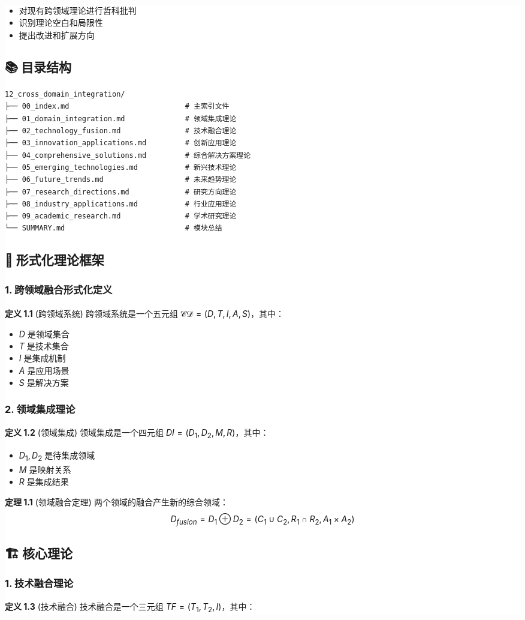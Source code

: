 - 对现有跨领域理论进行哲科批判
- 识别理论空白和局限性
- 提出改进和扩展方向

## 📚 目录结构

```text
12_cross_domain_integration/
├── 00_index.md                           # 主索引文件
├── 01_domain_integration.md              # 领域集成理论
├── 02_technology_fusion.md               # 技术融合理论
├── 03_innovation_applications.md         # 创新应用理论
├── 04_comprehensive_solutions.md         # 综合解决方案理论
├── 05_emerging_technologies.md           # 新兴技术理论
├── 06_future_trends.md                   # 未来趋势理论
├── 07_research_directions.md             # 研究方向理论
├── 08_industry_applications.md           # 行业应用理论
├── 09_academic_research.md               # 学术研究理论
└── SUMMARY.md                            # 模块总结
```

## 🔬 形式化理论框架

### 1. 跨领域融合形式化定义

**定义 1.1** (跨领域系统)
跨领域系统是一个五元组 $\mathcal{CD} = (D, T, I, A, S)$，其中：

- $D$ 是领域集合
- $T$ 是技术集合
- $I$ 是集成机制
- $A$ 是应用场景
- $S$ 是解决方案

### 2. 领域集成理论

**定义 1.2** (领域集成)
领域集成是一个四元组 $DI = (D_1, D_2, M, R)$，其中：

- $D_1, D_2$ 是待集成领域
- $M$ 是映射关系
- $R$ 是集成结果

**定理 1.1** (领域融合定理)
两个领域的融合产生新的综合领域：
$$D_{fusion} = D_1 \oplus D_2 = (C_1 \cup C_2, R_1 \cap R_2, A_1 \times A_2)$$

## 🏗️ 核心理论

### 1. 技术融合理论

**定义 1.3** (技术融合)
技术融合是一个三元组 $TF = (T_1, T_2, I)$，其中：
